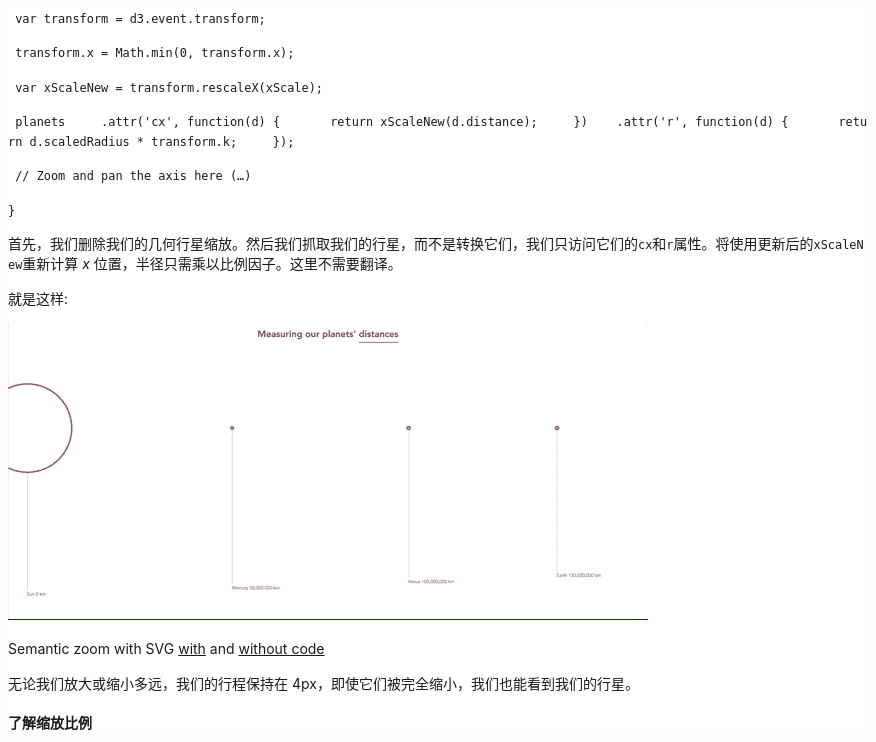 ```
 var transform = d3.event.transform; 
```

```
 transform.x = Math.min(0, transform.x); 
```

```
 var xScaleNew = transform.rescaleX(xScale); 
```

```
 planets     .attr('cx', function(d) {       return xScaleNew(d.distance);     })    .attr('r', function(d) {       return d.scaledRadius * transform.k;     }); 
```

```
 // Zoom and pan the axis here (…) 
```

```
}
```

首先，我们删除我们的几何行星缩放。然后我们抓取我们的行星，而不是转换它们，我们只访问它们的`cx`和`r`属性。将使用更新后的`xScaleNew`重新计算 *x* 位置，半径只需乘以比例因子。这里不需要翻译。

就是这样:

![pDDoB4YnFS7ljpd4TbCzbmDemrf8FrLaGO2w](img/130e9d522c17a880d13a78829bd70958.png)

Semantic zoom with SVG [with](https://bl.ocks.org/larsvers/1333b243c89809d39290e42bb3d79924) and [without code](https://bl.ocks.org/larsvers/raw/1333b243c89809d39290e42bb3d79924)

无论我们放大或缩小多远，我们的行程保持在 4px，即使它们被完全缩小，我们也能看到我们的行星。

#### 了解缩放比例
